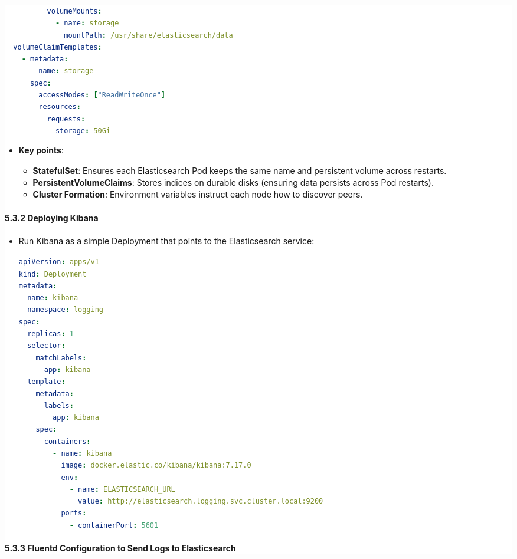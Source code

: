   ```yaml
            volumeMounts:
              - name: storage
                mountPath: /usr/share/elasticsearch/data
    volumeClaimTemplates:
      - metadata:
          name: storage
        spec:
          accessModes: ["ReadWriteOnce"]
          resources:
            requests:
              storage: 50Gi
  ```
* **Key points**:

    * **StatefulSet**: Ensures each Elasticsearch Pod keeps the same name and persistent volume across restarts.
    * **PersistentVolumeClaims**: Stores indices on durable disks (ensuring data persists across Pod restarts).
    * **Cluster Formation**: Environment variables instruct each node how to discover peers.

#### 5.3.2 Deploying Kibana

* Run Kibana as a simple Deployment that points to the Elasticsearch service:

  ```yaml
  apiVersion: apps/v1
  kind: Deployment
  metadata:
    name: kibana
    namespace: logging
  spec:
    replicas: 1
    selector:
      matchLabels:
        app: kibana
    template:
      metadata:
        labels:
          app: kibana
      spec:
        containers:
          - name: kibana
            image: docker.elastic.co/kibana/kibana:7.17.0
            env:
              - name: ELASTICSEARCH_URL
                value: http://elasticsearch.logging.svc.cluster.local:9200
            ports:
              - containerPort: 5601
  ```

#### 5.3.3 Fluentd Configuration to Send Logs to Elasticsearch
